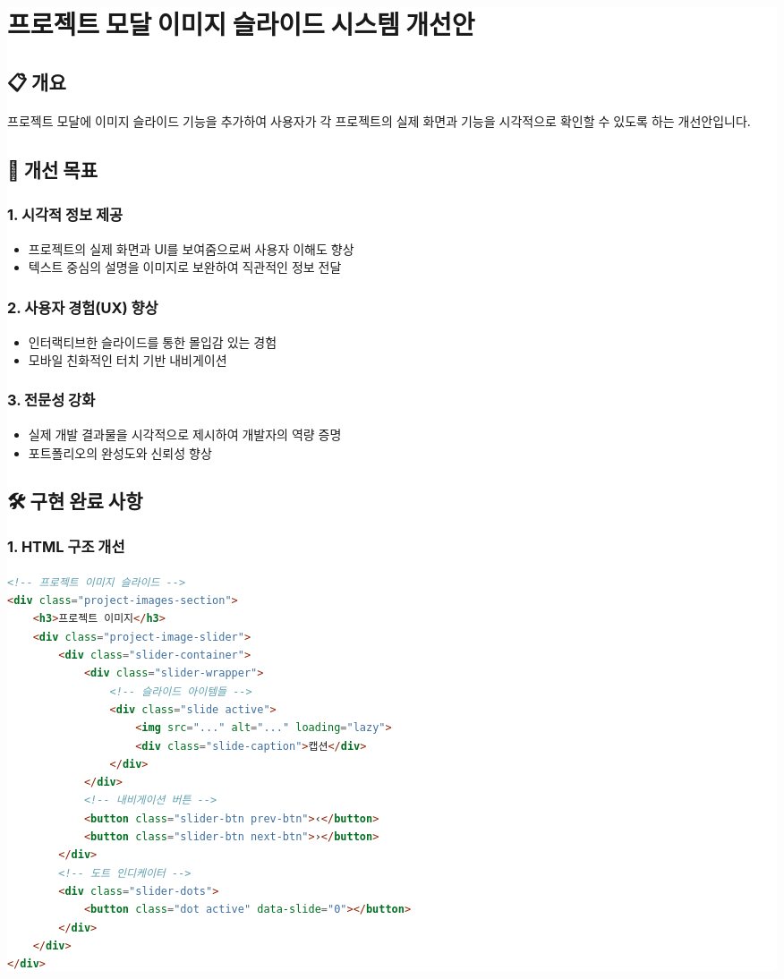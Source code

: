 # 프로젝트 모달 이미지 슬라이드 시스템 개선안

## 📋 개요

프로젝트 모달에 이미지 슬라이드 기능을 추가하여 사용자가 각 프로젝트의 실제 화면과 기능을 시각적으로 확인할 수 있도록 하는 개선안입니다.

## 🎯 개선 목표

### 1. 시각적 정보 제공
- 프로젝트의 실제 화면과 UI를 보여줌으로써 사용자 이해도 향상
- 텍스트 중심의 설명을 이미지로 보완하여 직관적인 정보 전달

### 2. 사용자 경험(UX) 향상
- 인터랙티브한 슬라이드를 통한 몰입감 있는 경험
- 모바일 친화적인 터치 기반 내비게이션

### 3. 전문성 강화
- 실제 개발 결과물을 시각적으로 제시하여 개발자의 역량 증명
- 포트폴리오의 완성도와 신뢰성 향상

## 🛠️ 구현 완료 사항

### 1. HTML 구조 개선
```html
<!-- 프로젝트 이미지 슬라이드 -->
<div class="project-images-section">
    <h3>프로젝트 이미지</h3>
    <div class="project-image-slider">
        <div class="slider-container">
            <div class="slider-wrapper">
                <!-- 슬라이드 아이템들 -->
                <div class="slide active">
                    <img src="..." alt="..." loading="lazy">
                    <div class="slide-caption">캡션</div>
                </div>
            </div>
            <!-- 내비게이션 버튼 -->
            <button class="slider-btn prev-btn">‹</button>
            <button class="slider-btn next-btn">›</button>
        </div>
        <!-- 도트 인디케이터 -->
        <div class="slider-dots">
            <button class="dot active" data-slide="0"></button>
        </div>
    </div>
</div>
```

